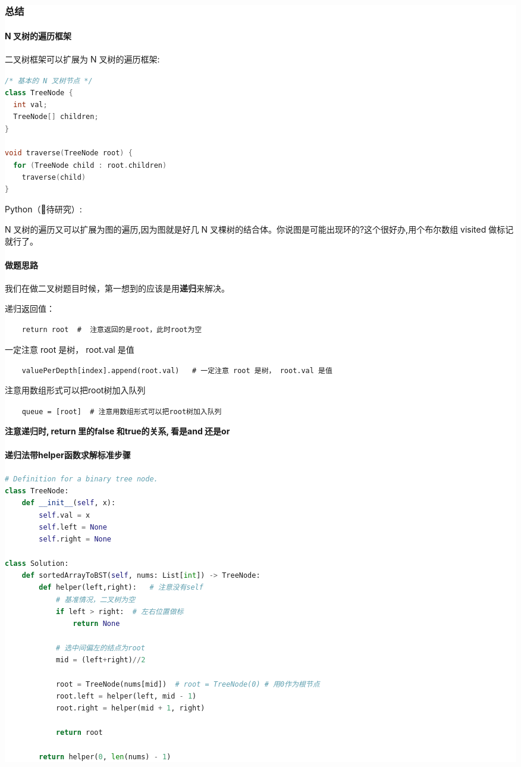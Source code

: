 

### 总结

#### N 叉树的遍历框架

二叉树框架可以扩展为 N 叉树的遍历框架:

```C++
/* 基本的 N 叉树节点 */ 
class TreeNode {     
  int val;     
  TreeNode[] children; 
} 

void traverse(TreeNode root) {     
  for (TreeNode child : root.children)         
    traverse(child) 
}
```

Python（🚩待研究）:

N 叉树的遍历又可以扩展为图的遍历,因为图就是好几 N 叉棵树的结合体。你说图是可能出现环的?这个很好办,用个布尔数组 visited 做标记就行了。

#### 做题思路

我们在做二叉树题目时候，第一想到的应该是用**递归**来解决。

递归返回值：

        return root  #  注意返回的是root，此时root为空

一定注意 root 是树， root.val 是值

        valuePerDepth[index].append(root.val)   # 一定注意 root 是树， root.val 是值

注意用数组形式可以把root树加入队列        

        queue = [root]  # 注意用数组形式可以把root树加入队列

**注意递归时, return 里的false 和true的关系, 看是and 还是or**

#### 递归法带helper函数求解标准步骤


```python
# Definition for a binary tree node.
class TreeNode:
    def __init__(self, x):
        self.val = x
        self.left = None
        self.right = None

class Solution:
    def sortedArrayToBST(self, nums: List[int]) -> TreeNode:
        def helper(left,right):   # 注意没有self
            # 基准情况，二叉树为空
            if left > right:  # 左右位置做标
                return None
            
            # 选中间偏左的结点为root
            mid = (left+right)//2
            
            root = TreeNode(nums[mid])  # root = TreeNode(0) # 用0作为根节点
            root.left = helper(left, mid - 1)
            root.right = helper(mid + 1, right)
            
            return root 
        
        return helper(0, len(nums) - 1)
```